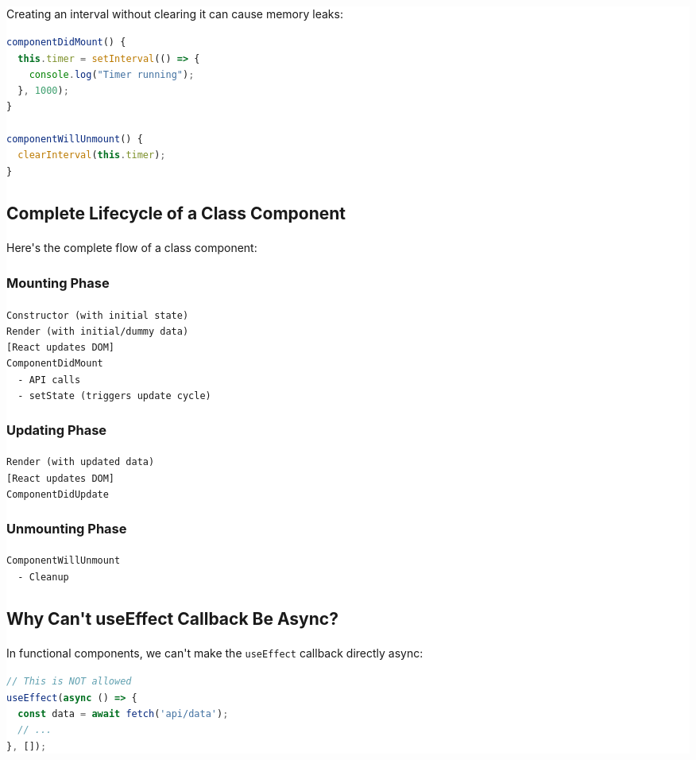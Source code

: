 Creating an interval without clearing it can cause memory leaks:

```jsx
componentDidMount() {
  this.timer = setInterval(() => {
    console.log("Timer running");
  }, 1000);
}

componentWillUnmount() {
  clearInterval(this.timer);
}
```

## Complete Lifecycle of a Class Component

Here's the complete flow of a class component:

### Mounting Phase
```
Constructor (with initial state)
Render (with initial/dummy data)
[React updates DOM]
ComponentDidMount
  - API calls
  - setState (triggers update cycle)
```

### Updating Phase
```
Render (with updated data)
[React updates DOM]
ComponentDidUpdate
```

### Unmounting Phase
```
ComponentWillUnmount
  - Cleanup
```

## Why Can't useEffect Callback Be Async?

In functional components, we can't make the `useEffect` callback directly async:

```jsx
// This is NOT allowed
useEffect(async () => {
  const data = await fetch('api/data');
  // ...
}, []);
```
